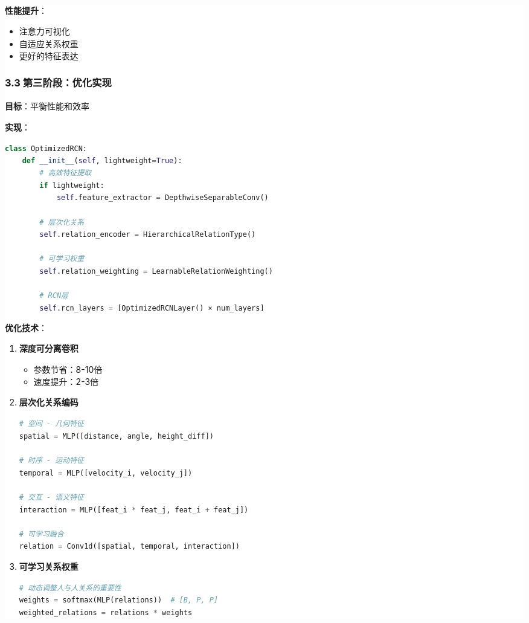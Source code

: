**性能提升**：
- 注意力可视化
- 自适应关系权重
- 更好的特征表达

### 3.3 第三阶段：优化实现

**目标**：平衡性能和效率

**实现**：
```python
class OptimizedRCN:
    def __init__(self, lightweight=True):
        # 高效特征提取
        if lightweight:
            self.feature_extractor = DepthwiseSeparableConv()
        
        # 层次化关系
        self.relation_encoder = HierarchicalRelationType()
        
        # 可学习权重
        self.relation_weighting = LearnableRelationWeighting()
        
        # RCN层
        self.rcn_layers = [OptimizedRCNLayer() × num_layers]
```

**优化技术**：

1. **深度可分离卷积**
   - 参数节省：8-10倍
   - 速度提升：2-3倍

2. **层次化关系编码**
   ```python
   # 空间 - 几何特征
   spatial = MLP([distance, angle, height_diff])
   
   # 时序 - 运动特征
   temporal = MLP([velocity_i, velocity_j])
   
   # 交互 - 语义特征
   interaction = MLP([feat_i * feat_j, feat_i + feat_j])
   
   # 可学习融合
   relation = Conv1d([spatial, temporal, interaction])
   ```

3. **可学习关系权重**
   ```python
   # 动态调整人与人关系的重要性
   weights = softmax(MLP(relations))  # [B, P, P]
   weighted_relations = relations * weights
   ```
